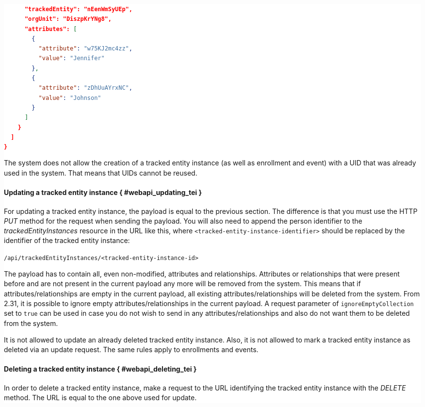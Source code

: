 ```json
      "trackedEntity": "nEenWmSyUEp",
      "orgUnit": "DiszpKrYNg8",
      "attributes": [
        {
          "attribute": "w75KJ2mc4zz",
          "value": "Jennifer"
        },
        {
          "attribute": "zDhUuAYrxNC",
          "value": "Johnson"
        }
      ]
    }
  ]
}
```

The system does not allow the creation of a tracked entity instance
(as well as enrollment and event) with a UID that was already used in
the system. That means that UIDs cannot be reused.

#### Updating a tracked entity instance { #webapi_updating_tei } 

For updating a tracked entity instance, the payload is equal to the
previous section. The difference is that you must use the HTTP *PUT*
method for the request when sending the payload. You will also need to
append the person identifier to the *trackedEntityInstances* resource in
the URL like this, where `<tracked-entity-instance-identifier>` should
be replaced by the identifier of the tracked entity instance:

    /api/trackedEntityInstances/<tracked-entity-instance-id>

The payload has to contain all, even non-modified, attributes and
relationships. Attributes or relationships that were present before and
are not present in the current payload any more will be removed from the
system. This means that if attributes/relationships are empty in the
current payload, all existing attributes/relationships will be deleted
from the system. From 2.31, it is possible to ignore empty
attributes/relationships in the current payload. A request parameter of
`ignoreEmptyCollection` set to `true` can be used in case you do not
wish to send in any attributes/relationships and also do not want them
to be deleted from the system.

It is not allowed to update an already deleted tracked entity instance.
Also, it is not allowed to mark a tracked entity instance as deleted via
an update request. The same rules apply to enrollments and events.

#### Deleting a tracked entity instance { #webapi_deleting_tei } 

In order to delete a tracked entity instance, make a request to the URL
identifying the tracked entity instance with the *DELETE*
method. The URL is equal to the one above used for update.
